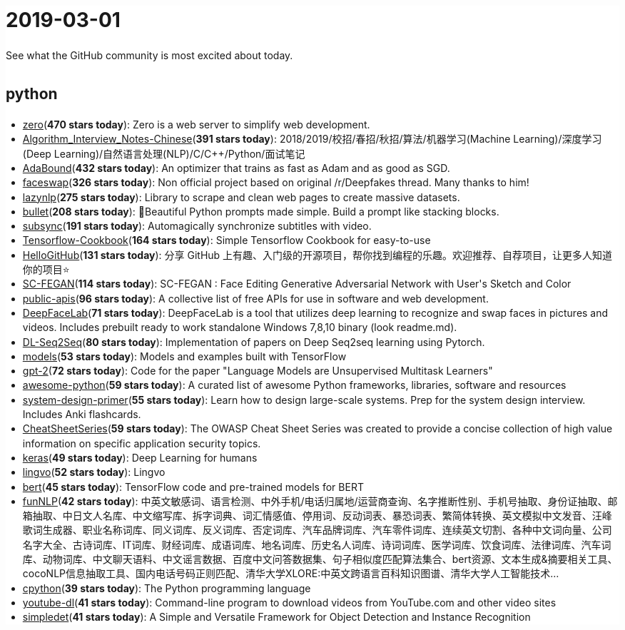 # 2019-03-01
See what the GitHub community is most excited about today.

## python
* [zero](https://github.com/remoteinterview/zero)(**470 stars today**): Zero is a web server to simplify web development.
* [Algorithm_Interview_Notes-Chinese](https://github.com/imhuay/Algorithm_Interview_Notes-Chinese)(**391 stars today**): 2018/2019/校招/春招/秋招/算法/机器学习(Machine Learning)/深度学习(Deep Learning)/自然语言处理(NLP)/C/C++/Python/面试笔记
* [AdaBound](https://github.com/Luolc/AdaBound)(**432 stars today**): An optimizer that trains as fast as Adam and as good as SGD.
* [faceswap](https://github.com/deepfakes/faceswap)(**326 stars today**): Non official project based on original /r/Deepfakes thread. Many thanks to him!
* [lazynlp](https://github.com/chiphuyen/lazynlp)(**275 stars today**): Library to scrape and clean web pages to create massive datasets.
* [bullet](https://github.com/Mckinsey666/bullet)(**208 stars today**): 🚅Beautiful Python prompts made simple. Build a prompt like stacking blocks.
* [subsync](https://github.com/smacke/subsync)(**191 stars today**): Automagically synchronize subtitles with video.
* [Tensorflow-Cookbook](https://github.com/taki0112/Tensorflow-Cookbook)(**164 stars today**): Simple Tensorflow Cookbook for easy-to-use
* [HelloGitHub](https://github.com/521xueweihan/HelloGitHub)(**131 stars today**): 分享 GitHub 上有趣、入门级的开源项目，帮你找到编程的乐趣。欢迎推荐、自荐项目，让更多人知道你的项目⭐️
* [SC-FEGAN](https://github.com/JoYoungjoo/SC-FEGAN)(**114 stars today**): SC-FEGAN : Face Editing Generative Adversarial Network with User's Sketch and Color
* [public-apis](https://github.com/toddmotto/public-apis)(**96 stars today**): A collective list of free APIs for use in software and web development.
* [DeepFaceLab](https://github.com/iperov/DeepFaceLab)(**71 stars today**): DeepFaceLab is a tool that utilizes deep learning to recognize and swap faces in pictures and videos. Includes prebuilt ready to work standalone Windows 7,8,10 binary (look readme.md).
* [DL-Seq2Seq](https://github.com/GauravBh1010tt/DL-Seq2Seq)(**80 stars today**): Implementation of papers on Deep Seq2seq learning using Pytorch.
* [models](https://github.com/tensorflow/models)(**53 stars today**): Models and examples built with TensorFlow
* [gpt-2](https://github.com/openai/gpt-2)(**72 stars today**): Code for the paper "Language Models are Unsupervised Multitask Learners"
* [awesome-python](https://github.com/vinta/awesome-python)(**59 stars today**): A curated list of awesome Python frameworks, libraries, software and resources
* [system-design-primer](https://github.com/donnemartin/system-design-primer)(**55 stars today**): Learn how to design large-scale systems. Prep for the system design interview. Includes Anki flashcards.
* [CheatSheetSeries](https://github.com/OWASP/CheatSheetSeries)(**59 stars today**): The OWASP Cheat Sheet Series was created to provide a concise collection of high value information on specific application security topics.
* [keras](https://github.com/keras-team/keras)(**49 stars today**): Deep Learning for humans
* [lingvo](https://github.com/tensorflow/lingvo)(**52 stars today**): Lingvo
* [bert](https://github.com/google-research/bert)(**45 stars today**): TensorFlow code and pre-trained models for BERT
* [funNLP](https://github.com/fighting41love/funNLP)(**42 stars today**): 中英文敏感词、语言检测、中外手机/电话归属地/运营商查询、名字推断性别、手机号抽取、身份证抽取、邮箱抽取、中日文人名库、中文缩写库、拆字词典、词汇情感值、停用词、反动词表、暴恐词表、繁简体转换、英文模拟中文发音、汪峰歌词生成器、职业名称词库、同义词库、反义词库、否定词库、汽车品牌词库、汽车零件词库、连续英文切割、各种中文词向量、公司名字大全、古诗词库、IT词库、财经词库、成语词库、地名词库、历史名人词库、诗词词库、医学词库、饮食词库、法律词库、汽车词库、动物词库、中文聊天语料、中文谣言数据、百度中文问答数据集、句子相似度匹配算法集合、bert资源、文本生成&摘要相关工具、cocoNLP信息抽取工具、国内电话号码正则匹配、清华大学XLORE:中英文跨语言百科知识图谱、清华大学人工智能技术…
* [cpython](https://github.com/python/cpython)(**39 stars today**): The Python programming language
* [youtube-dl](https://github.com/rg3/youtube-dl)(**41 stars today**): Command-line program to download videos from YouTube.com and other video sites
* [simpledet](https://github.com/TuSimple/simpledet)(**41 stars today**): A Simple and Versatile Framework for Object Detection and Instance Recognition
